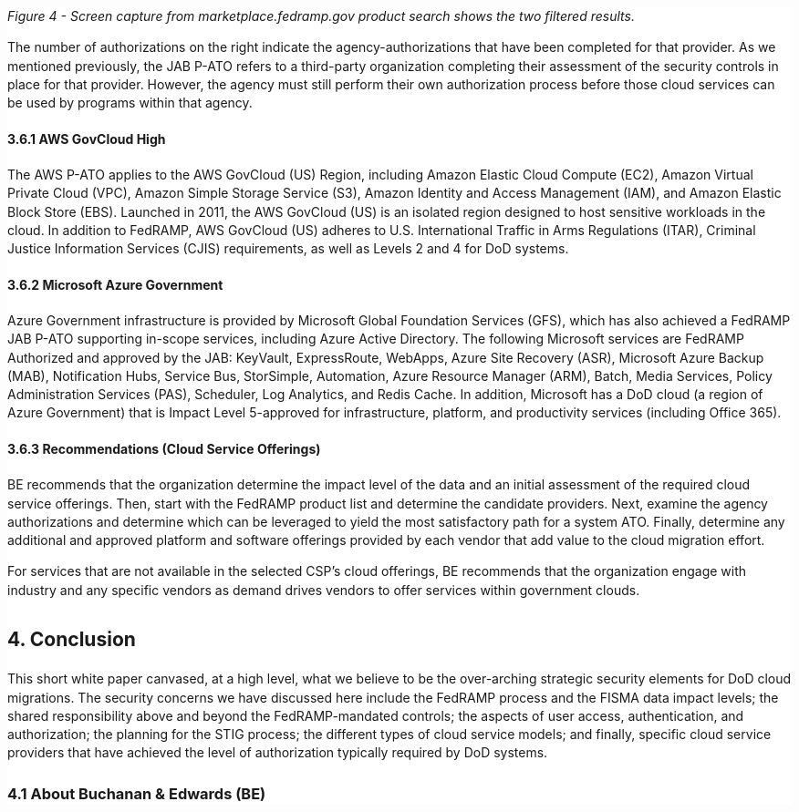 _Figure 4 - Screen capture from marketplace.fedramp.gov product search shows the two filtered results._

The number of authorizations on the right indicate the agency-authorizations that have been completed for that provider. As we mentioned previously, the JAB P-ATO refers to a third-party organization completing their assessment of the security controls in place for that provider. However, the agency must still perform their own authorization process before those cloud services can be used by programs within that agency.

#### 3.6.1 AWS GovCloud High

The AWS P-ATO applies to the AWS GovCloud (US) Region, including Amazon Elastic Cloud Compute (EC2), Amazon Virtual Private Cloud (VPC), Amazon Simple Storage Service (S3), Amazon Identity and Access Management (IAM), and Amazon Elastic Block Store (EBS). Launched in 2011, the AWS GovCloud (US) is an isolated region designed to host sensitive workloads in the cloud. In addition to FedRAMP, AWS GovCloud (US) adheres to U.S. International Traffic in Arms Regulations (ITAR), Criminal Justice Information Services (CJIS) requirements, as well as Levels 2 and 4 for DoD systems.

#### 3.6.2 Microsoft Azure Government

Azure Government infrastructure is provided by Microsoft Global Foundation Services (GFS), which has also achieved a FedRAMP JAB P-ATO supporting in-scope services, including Azure Active Directory. The following Microsoft services are FedRAMP Authorized and approved by the JAB: KeyVault, ExpressRoute, WebApps, Azure Site Recovery (ASR), Microsoft Azure Backup (MAB), Notification Hubs, Service Bus, StorSimple, Automation, Azure Resource Manager (ARM), Batch, Media Services, Policy Administration Services (PAS), Scheduler, Log Analytics, and Redis Cache. In addition, Microsoft has a DoD cloud (a region of Azure Government) that is Impact Level 5-approved for infrastructure, platform, and productivity services (including Office 365).

#### 3.6.3 Recommendations (Cloud Service Offerings)

BE recommends that the organization determine the impact level of the data and an initial assessment of the required cloud service offerings. Then, start with the FedRAMP product list and determine the candidate providers. Next, examine the agency authorizations and determine which can be leveraged to yield the most satisfactory path for a system ATO. Finally, determine any additional and approved platform and software offerings provided by each vendor that add value to the cloud migration effort.

For services that are not available in the selected CSP’s cloud offerings, BE recommends that the organization engage with industry and any specific vendors as demand drives vendors to offer services within government clouds.

## 4. Conclusion

This short white paper canvased, at a high level, what we believe to be the over-arching strategic security elements for DoD cloud migrations. The security concerns we have discussed here include the FedRAMP process and the FISMA data impact levels; the shared responsibility above and beyond the FedRAMP-mandated controls; the aspects of user access, authentication, and authorization; the planning for the STIG process; the different types of cloud service models; and finally, specific cloud service providers that have achieved the level of authorization typically required by DoD systems.

### 4.1 About Buchanan & Edwards (BE)
